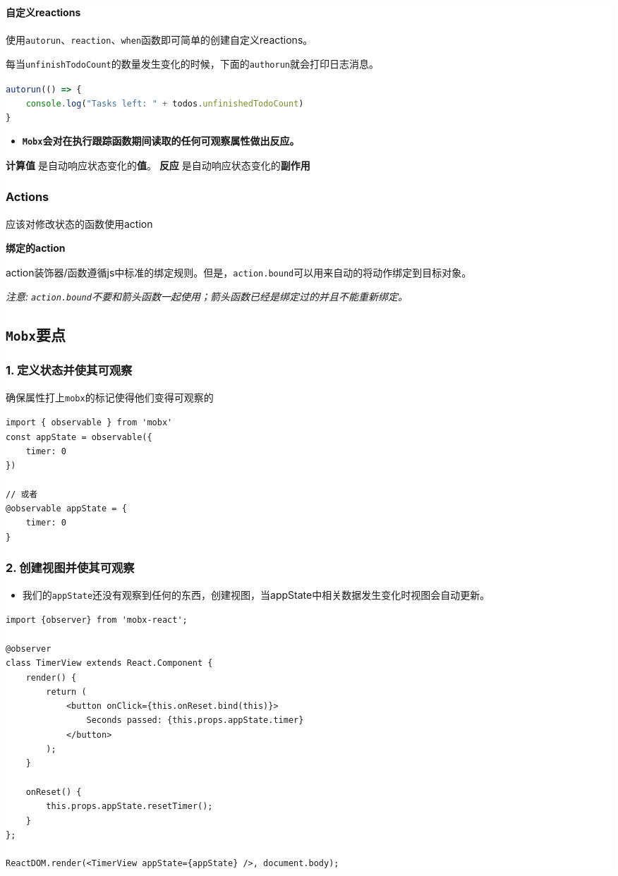 

#### 自定义reactions

使用`autorun`、`reaction`、`when`函数即可简单的创建自定义reactions。

每当`unfinishTodoCount`的数量发生变化的时候，下面的`authorun`就会打印日志消息。

```ts
autorun(() => {
    console.log("Tasks left: " + todos.unfinishedTodoCount)
}
```

+ **`Mobx`会对在执行跟踪函数期间读取的任何可观察属性做出反应。**

**计算值** 是自动响应状态变化的**值**。 **反应** 是自动响应状态变化的**副作用**

### Actions

应该对修改状态的函数使用action

**绑定的action**

action装饰器/函数遵循js中标准的绑定规则。但是，`action.bound`可以用来自动的将动作绑定到目标对象。

*注意: `action.bound`不要和箭头函数一起使用；箭头函数已经是绑定过的并且不能重新绑定。*

## `Mobx`要点

### 1. 定义状态并使其可观察

确保属性打上`mobx`的标记使得他们变得可观察的

```tsx
import { observable } from 'mobx'
const appState = observable({
    timer: 0
})

// 或者
@observable appState = {
    timer: 0
}
```

### 2. 创建视图并使其可观察

+ 我们的`appState`还没有观察到任何的东西，创建视图，当appState中相关数据发生变化时视图会自动更新。

```tsx
import {observer} from 'mobx-react';

@observer
class TimerView extends React.Component {
    render() {
        return (
            <button onClick={this.onReset.bind(this)}>
                Seconds passed: {this.props.appState.timer}
            </button>
        );
    }

    onReset() {
        this.props.appState.resetTimer();
    }
};

ReactDOM.render(<TimerView appState={appState} />, document.body);
```
